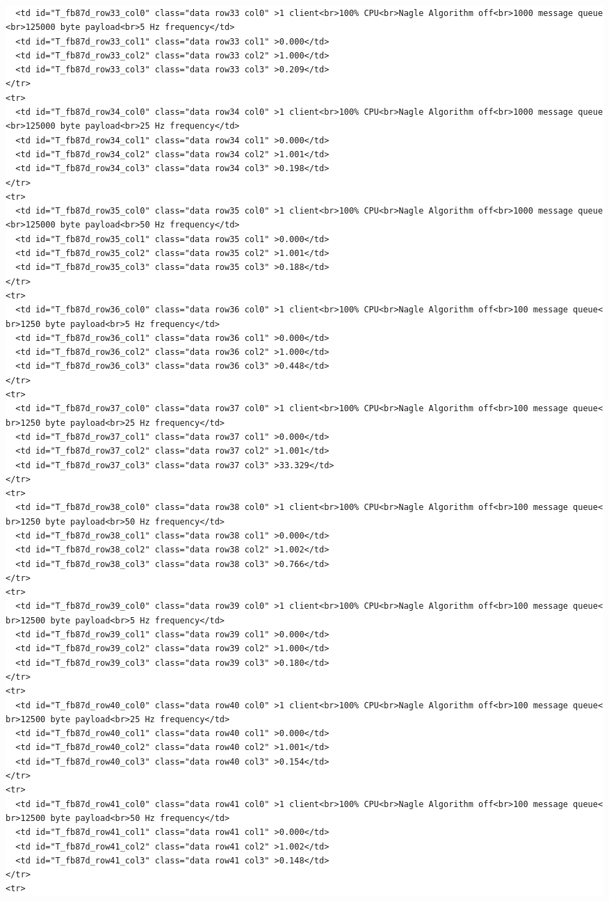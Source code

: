       <td id="T_fb87d_row33_col0" class="data row33 col0" >1 client<br>100% CPU<br>Nagle Algorithm off<br>1000 message queue<br>125000 byte payload<br>5 Hz frequency</td>
      <td id="T_fb87d_row33_col1" class="data row33 col1" >0.000</td>
      <td id="T_fb87d_row33_col2" class="data row33 col2" >1.000</td>
      <td id="T_fb87d_row33_col3" class="data row33 col3" >0.209</td>
    </tr>
    <tr>
      <td id="T_fb87d_row34_col0" class="data row34 col0" >1 client<br>100% CPU<br>Nagle Algorithm off<br>1000 message queue<br>125000 byte payload<br>25 Hz frequency</td>
      <td id="T_fb87d_row34_col1" class="data row34 col1" >0.000</td>
      <td id="T_fb87d_row34_col2" class="data row34 col2" >1.001</td>
      <td id="T_fb87d_row34_col3" class="data row34 col3" >0.198</td>
    </tr>
    <tr>
      <td id="T_fb87d_row35_col0" class="data row35 col0" >1 client<br>100% CPU<br>Nagle Algorithm off<br>1000 message queue<br>125000 byte payload<br>50 Hz frequency</td>
      <td id="T_fb87d_row35_col1" class="data row35 col1" >0.000</td>
      <td id="T_fb87d_row35_col2" class="data row35 col2" >1.001</td>
      <td id="T_fb87d_row35_col3" class="data row35 col3" >0.188</td>
    </tr>
    <tr>
      <td id="T_fb87d_row36_col0" class="data row36 col0" >1 client<br>100% CPU<br>Nagle Algorithm off<br>100 message queue<br>1250 byte payload<br>5 Hz frequency</td>
      <td id="T_fb87d_row36_col1" class="data row36 col1" >0.000</td>
      <td id="T_fb87d_row36_col2" class="data row36 col2" >1.000</td>
      <td id="T_fb87d_row36_col3" class="data row36 col3" >0.448</td>
    </tr>
    <tr>
      <td id="T_fb87d_row37_col0" class="data row37 col0" >1 client<br>100% CPU<br>Nagle Algorithm off<br>100 message queue<br>1250 byte payload<br>25 Hz frequency</td>
      <td id="T_fb87d_row37_col1" class="data row37 col1" >0.000</td>
      <td id="T_fb87d_row37_col2" class="data row37 col2" >1.001</td>
      <td id="T_fb87d_row37_col3" class="data row37 col3" >33.329</td>
    </tr>
    <tr>
      <td id="T_fb87d_row38_col0" class="data row38 col0" >1 client<br>100% CPU<br>Nagle Algorithm off<br>100 message queue<br>1250 byte payload<br>50 Hz frequency</td>
      <td id="T_fb87d_row38_col1" class="data row38 col1" >0.000</td>
      <td id="T_fb87d_row38_col2" class="data row38 col2" >1.002</td>
      <td id="T_fb87d_row38_col3" class="data row38 col3" >0.766</td>
    </tr>
    <tr>
      <td id="T_fb87d_row39_col0" class="data row39 col0" >1 client<br>100% CPU<br>Nagle Algorithm off<br>100 message queue<br>12500 byte payload<br>5 Hz frequency</td>
      <td id="T_fb87d_row39_col1" class="data row39 col1" >0.000</td>
      <td id="T_fb87d_row39_col2" class="data row39 col2" >1.000</td>
      <td id="T_fb87d_row39_col3" class="data row39 col3" >0.180</td>
    </tr>
    <tr>
      <td id="T_fb87d_row40_col0" class="data row40 col0" >1 client<br>100% CPU<br>Nagle Algorithm off<br>100 message queue<br>12500 byte payload<br>25 Hz frequency</td>
      <td id="T_fb87d_row40_col1" class="data row40 col1" >0.000</td>
      <td id="T_fb87d_row40_col2" class="data row40 col2" >1.001</td>
      <td id="T_fb87d_row40_col3" class="data row40 col3" >0.154</td>
    </tr>
    <tr>
      <td id="T_fb87d_row41_col0" class="data row41 col0" >1 client<br>100% CPU<br>Nagle Algorithm off<br>100 message queue<br>12500 byte payload<br>50 Hz frequency</td>
      <td id="T_fb87d_row41_col1" class="data row41 col1" >0.000</td>
      <td id="T_fb87d_row41_col2" class="data row41 col2" >1.002</td>
      <td id="T_fb87d_row41_col3" class="data row41 col3" >0.148</td>
    </tr>
    <tr>
